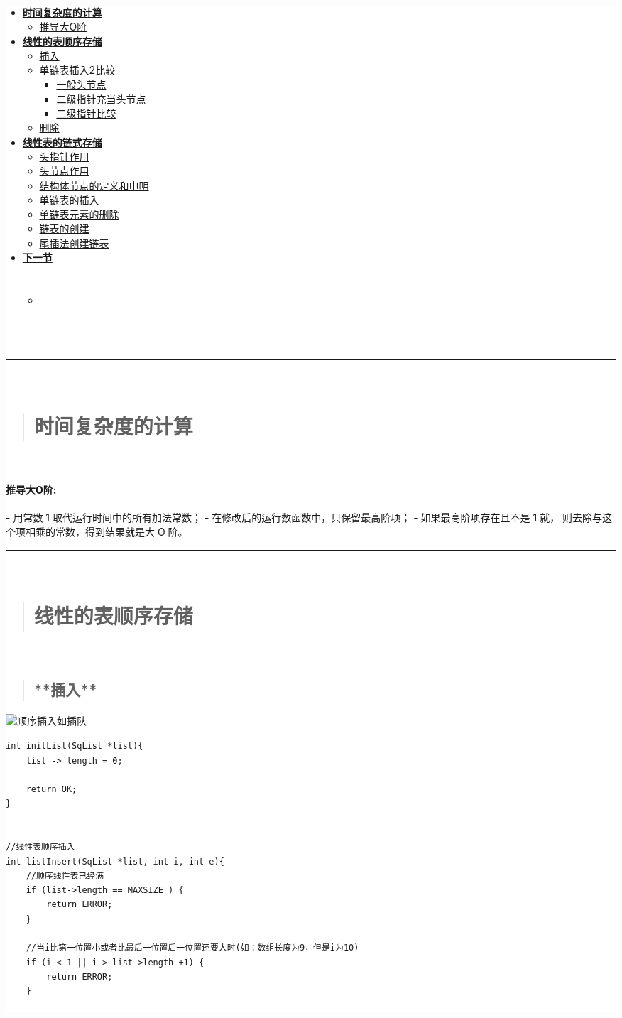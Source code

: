 
- [**时间复杂度的计算**](#时间复杂度的计算)
	- [推导大O阶](#推导大O阶)
- [**线性的表顺序存储**](#线性的表顺序存储)
	- [插入](#插入)
	- [单链表插入2比较](#单链表插入2比较)
		- [一般头节点](#一般头节点)
		- [二级指针充当头节点](#二级指针充当头节点)
		- [二级指针比较](#二级指针比较)
	- [删除](#删除)
- [**线性表的链式存储**](#线性表的链式存储)
	- [头指针作用](#头指针作用)
	- [头节点作用](#头节点作用)
	- [结构体节点的定义和申明](#结构体节点的定义和申明)
	- [单链表的插入](#单链表的插入)
	- [单链表元素的删除](#单链表元素的删除)
	- [链表的创建](#链表的创建)
	- [尾插法创建链表](#尾插法创建链表)
- [**下一节**](https://www.jianshu.com/p/1ed7e2d2c761)
	- <h1 id=""></h1>

<br/>


***
<br/>

> <h1 id="时间复杂度的计算">时间复杂度的计算</h1>

<br/>

<h4 id="推导大O阶">推导大O阶:</h1>
-  用常数 1 取代运行时间中的所有加法常数；
-  在修改后的运行数函数中，只保留最高阶项；
-  如果最高阶项存在且不是 1 就， 则去除与这个项相乘的常数，得到结果就是大 O 阶。

<br/>

***
<br/>

> <h1 id="线性的表顺序存储">线性的表顺序存储</h1>

<br/>

> <h2 id="插入">**插入**</h2>

![顺序插入如插队](https://upload-images.jianshu.io/upload_images/2959789-cefa6587a0ad65c0.png?imageMogr2/auto-orient/strip%7CimageView2/2/w/1240)

```
int initList(SqList *list){
    list -> length = 0;
    
    return OK;
}


//线性表顺序插入
int listInsert(SqList *list, int i, int e){
    //顺序线性表已经满
    if (list->length == MAXSIZE ) {
        return ERROR;
    }
    
    //当i比第一位置小或者比最后一位置后一位置还要大时(如：数组长度为9，但是i为10)
    if (i < 1 || i > list->length +1) {
        return ERROR;
    }
    
```